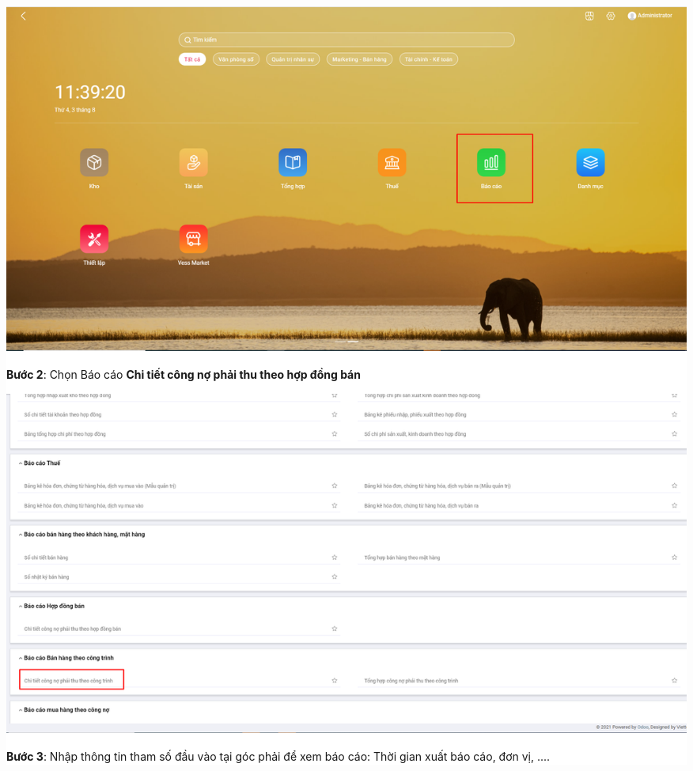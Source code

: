 ![](images/Tra_BaoCao_PhanHe2.png)

**Bước 2**: Chọn  Báo cáo  **Chi tiết công nợ phải thu theo hợp đồng bán**

![](images/Tra_BaoCao_BanHangCongTrinh_CongNoCongTrinh.png)

**Bước 3**: Nhập thông tin tham số đầu vào tại góc phải để xem báo cáo: Thời gian xuất báo cáo, đơn vị, ....
